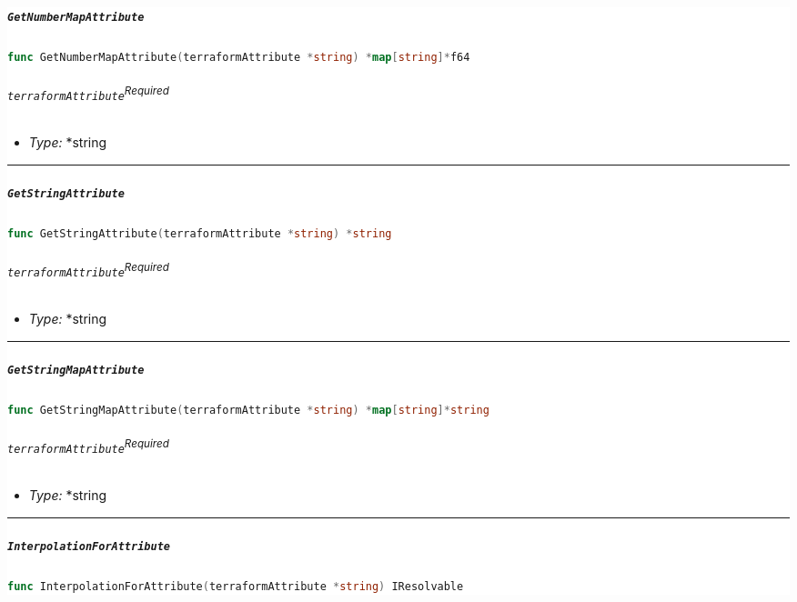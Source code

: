 
##### `GetNumberMapAttribute` <a name="GetNumberMapAttribute" id="@cdktf/provider-tfe.dataTfeProjects.DataTfeProjects.getNumberMapAttribute"></a>

```go
func GetNumberMapAttribute(terraformAttribute *string) *map[string]*f64
```

###### `terraformAttribute`<sup>Required</sup> <a name="terraformAttribute" id="@cdktf/provider-tfe.dataTfeProjects.DataTfeProjects.getNumberMapAttribute.parameter.terraformAttribute"></a>

- *Type:* *string

---

##### `GetStringAttribute` <a name="GetStringAttribute" id="@cdktf/provider-tfe.dataTfeProjects.DataTfeProjects.getStringAttribute"></a>

```go
func GetStringAttribute(terraformAttribute *string) *string
```

###### `terraformAttribute`<sup>Required</sup> <a name="terraformAttribute" id="@cdktf/provider-tfe.dataTfeProjects.DataTfeProjects.getStringAttribute.parameter.terraformAttribute"></a>

- *Type:* *string

---

##### `GetStringMapAttribute` <a name="GetStringMapAttribute" id="@cdktf/provider-tfe.dataTfeProjects.DataTfeProjects.getStringMapAttribute"></a>

```go
func GetStringMapAttribute(terraformAttribute *string) *map[string]*string
```

###### `terraformAttribute`<sup>Required</sup> <a name="terraformAttribute" id="@cdktf/provider-tfe.dataTfeProjects.DataTfeProjects.getStringMapAttribute.parameter.terraformAttribute"></a>

- *Type:* *string

---

##### `InterpolationForAttribute` <a name="InterpolationForAttribute" id="@cdktf/provider-tfe.dataTfeProjects.DataTfeProjects.interpolationForAttribute"></a>

```go
func InterpolationForAttribute(terraformAttribute *string) IResolvable
```
